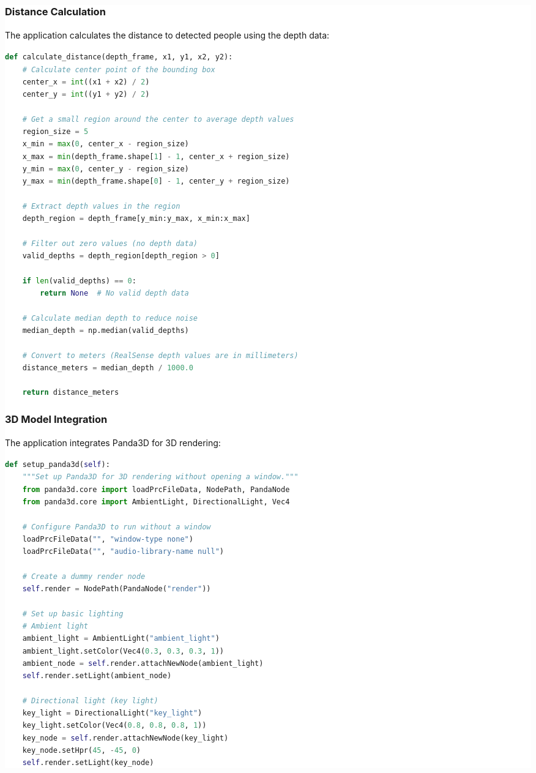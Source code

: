 ### Distance Calculation

The application calculates the distance to detected people using the depth data:

```python
def calculate_distance(depth_frame, x1, y1, x2, y2):
    # Calculate center point of the bounding box
    center_x = int((x1 + x2) / 2)
    center_y = int((y1 + y2) / 2)
    
    # Get a small region around the center to average depth values
    region_size = 5
    x_min = max(0, center_x - region_size)
    x_max = min(depth_frame.shape[1] - 1, center_x + region_size)
    y_min = max(0, center_y - region_size)
    y_max = min(depth_frame.shape[0] - 1, center_y + region_size)
    
    # Extract depth values in the region
    depth_region = depth_frame[y_min:y_max, x_min:x_max]
    
    # Filter out zero values (no depth data)
    valid_depths = depth_region[depth_region > 0]
    
    if len(valid_depths) == 0:
        return None  # No valid depth data
    
    # Calculate median depth to reduce noise
    median_depth = np.median(valid_depths)
    
    # Convert to meters (RealSense depth values are in millimeters)
    distance_meters = median_depth / 1000.0
    
    return distance_meters
```

### 3D Model Integration

The application integrates Panda3D for 3D rendering:

```python
def setup_panda3d(self):
    """Set up Panda3D for 3D rendering without opening a window."""
    from panda3d.core import loadPrcFileData, NodePath, PandaNode
    from panda3d.core import AmbientLight, DirectionalLight, Vec4
    
    # Configure Panda3D to run without a window
    loadPrcFileData("", "window-type none")
    loadPrcFileData("", "audio-library-name null")
    
    # Create a dummy render node
    self.render = NodePath(PandaNode("render"))
    
    # Set up basic lighting
    # Ambient light
    ambient_light = AmbientLight("ambient_light")
    ambient_light.setColor(Vec4(0.3, 0.3, 0.3, 1))
    ambient_node = self.render.attachNewNode(ambient_light)
    self.render.setLight(ambient_node)
    
    # Directional light (key light)
    key_light = DirectionalLight("key_light")
    key_light.setColor(Vec4(0.8, 0.8, 0.8, 1))
    key_node = self.render.attachNewNode(key_light)
    key_node.setHpr(45, -45, 0)
    self.render.setLight(key_node)
```